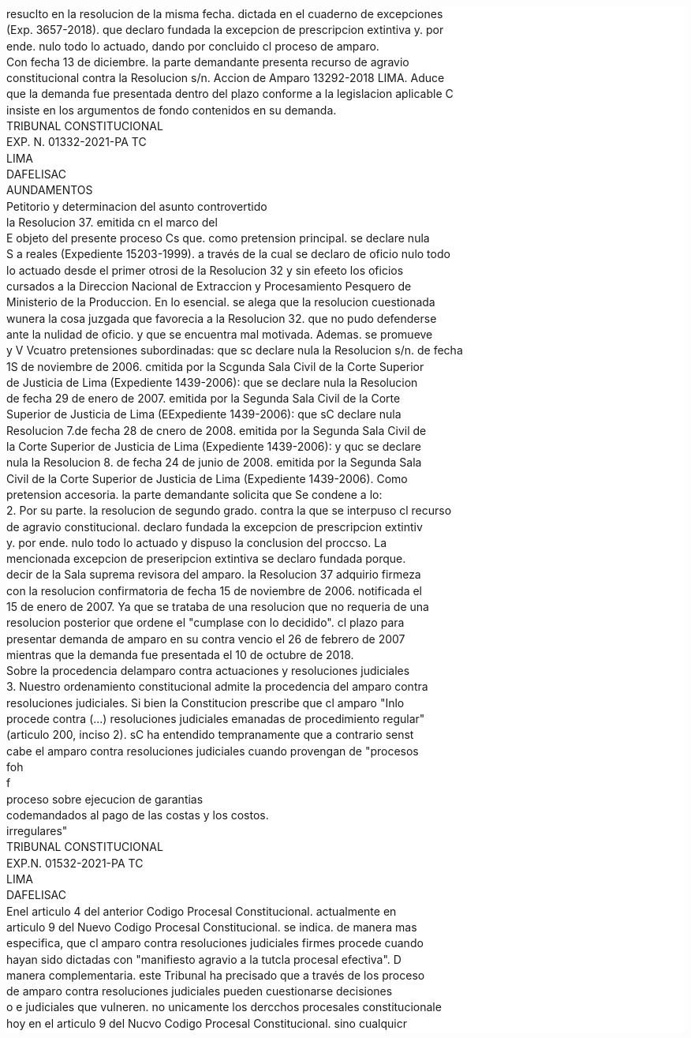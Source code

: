 resuclto en la resolucion de la misma fecha. dictada en el cuaderno de excepciones  
(Exp. 3657-2018). que declaro fundada la excepcion de prescripcion extintiva y. por  
ende. nulo todo lo actuado, dando por concluido cl proceso de amparo.  
Con fecha 13 de diciembre. la parte demandante presenta recurso de agravio  
constitucional contra la Resolucion s/n. Accion de Amparo 13292-2018 LIMA. Aduce  
que la demanda fue presentada dentro del plazo conforme a la legislacion aplicable C  
insiste en los argumentos de fondo contenidos en su demanda.  
TRIBUNAL CONSTITUCIONAL  
EXP. N. 01332-2021-PA TC  
LIMA  
DAFELISAC  
AUNDAMENTOS  
Petitorio y determinacion del asunto controvertido  
la Resolucion 37. emitida cn el marco del  
E objeto del presente proceso Cs que. como pretension principal. se declare nula  
S a reales (Expediente 15203-1999). a través de la cual se declaro de oficio nulo todo  
lo actuado desde el primer otrosi de la Resolucion 32 y sin efeeto los oficios  
cursados a la Direccion Nacional de Extraccion y Procesamiento Pesquero de  
Ministerio de la Produccion. En lo esencial. se alega que la resolucion cuestionada  
wunera la cosa juzgada que favorecia a la Resolucion 32. que no pudo defenderse  
ante la nulidad de oficio. y que se encuentra mal motivada. Ademas. se promueve  
y V Vcuatro pretensiones subordinadas: que sc declare nula la Resolucion s/n. de fecha  
1S de noviembre de 2006. cmitida por la Scgunda Sala Civil de la Corte Superior  
de Justicia de Lima (Expediente 1439-2006): que se declare nula la Resolucion  
de fecha 29 de enero de 2007. emitida por la Segunda Sala Civil de la Corte  
Superior de Justicia de Lima (EExpediente 1439-2006): que sC declare nula  
Resolucion 7.de fecha 28 de cnero de 2008. emitida por la Segunda Sala Civil de  
la Corte Superior de Justicia de Lima (Expediente 1439-2006): y quc se declare  
nula la Resolucion 8. de fecha 24 de junio de 2008. emitida por la Segunda Sala  
Civil de la Corte Superior de Justicia de Lima (Expediente 1439-2006). Como  
pretension accesoria. la parte demandante solicita que Se condene a lo:  
2. Por su parte. la resolucion de segundo grado. contra la que se interpuso cl recurso  
de agravio constitucional. declaro fundada la excepcion de prescripcion extintiv  
y. por ende. nulo todo lo actuado y dispuso la conclusion del proccso. La  
mencionada excepcion de preseripcion extintiva se declaro fundada porque.  
decir de la Sala suprema revisora del amparo. la Resolucion 37 adquirio firmeza  
con la resolucion confirmatoria de fecha 15 de noviembre de 2006. notificada el  
15 de enero de 2007. Ya que se trataba de una resolucion que no requeria de una  
resolucion posterior que ordene el "cumplase con lo decidido". cl plazo para  
presentar demanda de amparo en su contra vencio el 26 de febrero de 2007  
mientras que la demanda fue presentada el 10 de octubre de 2018.  
Sobre la procedencia delamparo contra actuaciones y resoluciones judiciales  
3. Nuestro ordenamiento constitucional admite la procedencia del amparo contra  
resoluciones judiciales. Si bien la Constitucion prescribe que cl amparo "Inlo  
procede contra (...) resoluciones judiciales emanadas de procedimiento regular"  
(articulo 200, inciso 2). sC ha entendido tempranamente que a contrario senst  
cabe el amparo contra resoluciones judiciales cuando provengan de "procesos  
foh  
f  
proceso sobre ejecucion de garantias  
codemandados al pago de las costas y los costos.  
irregulares"  
TRIBUNAL CONSTITUCIONAL  
EXP.N. 01532-2021-PA TC  
LIMA  
DAFELISAC  
Enel articulo 4 del anterior Codigo Procesal Constitucional. actualmente en  
articulo 9 del Nuevo Codigo Procesal Constitucional. se indica. de manera mas  
especifica, que cl amparo contra resoluciones judiciales firmes procede cuando  
hayan sido dictadas con "manifiesto agravio a la tutcla procesal efectiva". D  
manera complementaria. este Tribunal ha precisado que a través de los proceso  
de amparo contra resoluciones judiciales pueden cuestionarse decisiones  
o e judiciales que vulneren. no unicamente los dercchos procesales constitucionale  
hoy en el articulo 9 del Nucvo Codigo Procesal Constitucional. sino cualquicr  